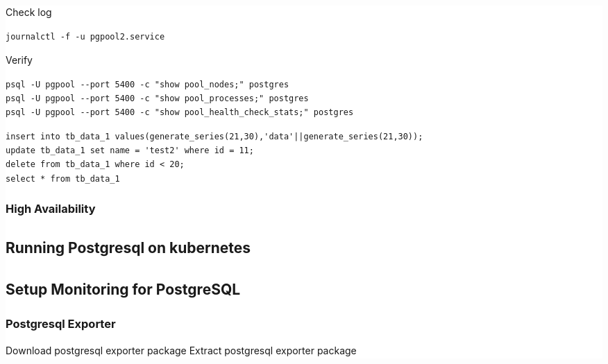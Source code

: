 Check log
```
journalctl -f -u pgpool2.service
```

Verify
```
psql -U pgpool --port 5400 -c "show pool_nodes;" postgres
psql -U pgpool --port 5400 -c "show pool_processes;" postgres
psql -U pgpool --port 5400 -c "show pool_health_check_stats;" postgres
```

```
insert into tb_data_1 values(generate_series(21,30),'data'||generate_series(21,30));
update tb_data_1 set name = 'test2' where id = 11;
delete from tb_data_1 where id < 20;
select * from tb_data_1
```

### High Availability

## Running Postgresql on kubernetes

## Setup Monitoring for PostgreSQL
### Postgresql Exporter
Download postgresql exporter package
Extract postgresql exporter package

